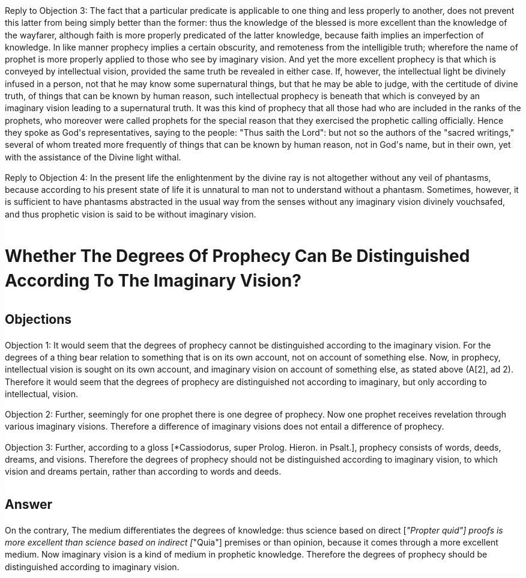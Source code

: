Reply to Objection 3: The fact that a particular predicate is applicable to one thing and less properly to another, does not prevent this latter from being simply better than the former: thus the knowledge of the blessed is more excellent than the knowledge of the wayfarer, although faith is more properly predicated of the latter knowledge, because faith implies an imperfection of knowledge. In like manner prophecy implies a certain obscurity, and remoteness from the intelligible truth; wherefore the name of prophet is more properly applied to those who see by imaginary vision. And yet the more excellent prophecy is that which is conveyed by intellectual vision, provided the same truth be revealed in either case. If, however, the intellectual light be divinely infused in a person, not that he may know some supernatural things, but that he may be able to judge, with the certitude of divine truth, of things that can be known by human reason, such intellectual prophecy is beneath that which is conveyed by an imaginary vision leading to a supernatural truth. It was this kind of prophecy that all those had who are included in the ranks of the prophets, who moreover were called prophets for the special reason that they exercised the prophetic calling officially. Hence they spoke as God's representatives, saying to the people: "Thus saith the Lord": but not so the authors of the "sacred writings," several of whom treated more frequently of things that can be known by human reason, not in God's name, but in their own, yet with the assistance of the Divine light withal.

Reply to Objection 4: In the present life the enlightenment by the divine ray is not altogether without any veil of phantasms, because according to his present state of life it is unnatural to man not to understand without a phantasm. Sometimes, however, it is sufficient to have phantasms abstracted in the usual way from the senses without any imaginary vision divinely vouchsafed, and thus prophetic vision is said to be without imaginary vision.
# Whether The Degrees Of Prophecy Can Be Distinguished According To The Imaginary Vision?

## Objections

Objection 1: It would seem that the degrees of prophecy cannot be distinguished according to the imaginary vision. For the degrees of a thing bear relation to something that is on its own account, not on account of something else. Now, in prophecy, intellectual vision is sought on its own account, and imaginary vision on account of something else, as stated above (A[2], ad 2). Therefore it would seem that the degrees of prophecy are distinguished not according to imaginary, but only according to intellectual, vision.

Objection 2: Further, seemingly for one prophet there is one degree of prophecy. Now one prophet receives revelation through various imaginary visions. Therefore a difference of imaginary visions does not entail a difference of prophecy.

Objection 3: Further, according to a gloss [*Cassiodorus, super Prolog. Hieron. in Psalt.], prophecy consists of words, deeds, dreams, and visions. Therefore the degrees of prophecy should not be distinguished according to imaginary vision, to which vision and dreams pertain, rather than according to words and deeds.

## Answer

On the contrary, The medium differentiates the degrees of knowledge: thus science based on direct [*"Propter quid"] proofs is more excellent than science based on indirect [*"Quia"] premises or than opinion, because it comes through a more excellent medium. Now imaginary vision is a kind of medium in prophetic knowledge. Therefore the degrees of prophecy should be distinguished according to imaginary vision.
